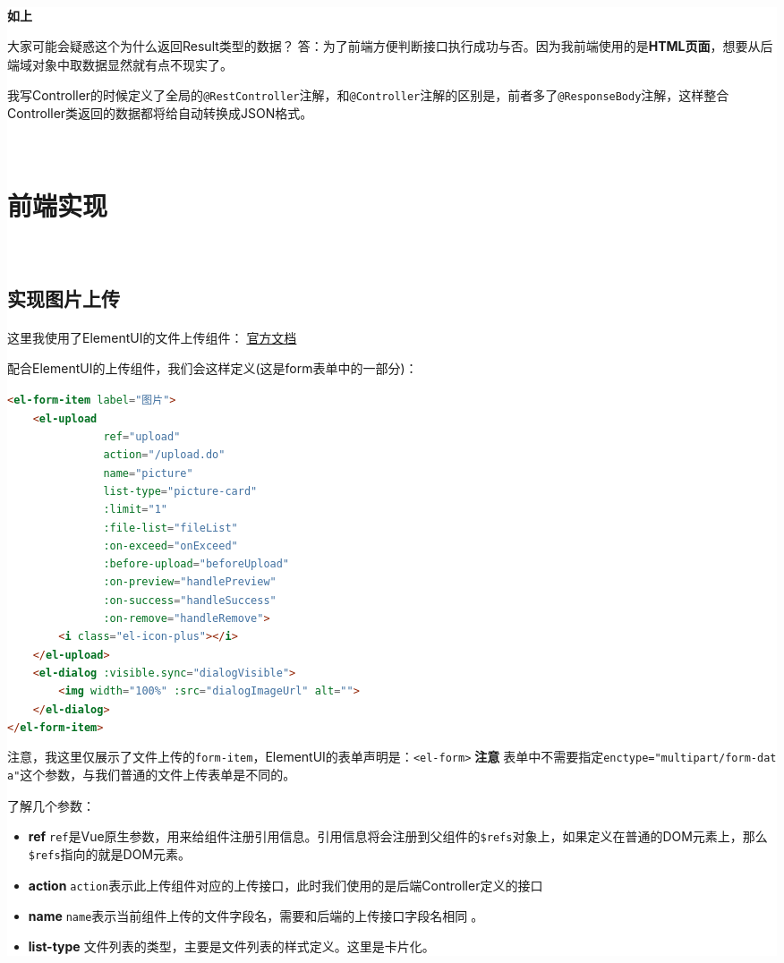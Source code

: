 

**如上**

大家可能会疑惑这个为什么返回Result类型的数据？ 答：为了前端方便判断接口执行成功与否。因为我前端使用的是**HTML页面**，想要从后端域对象中取数据显然就有点不现实了。

我写Controller的时候定义了全局的`@RestController`注解，和`@Controller`注解的区别是，前者多了`@ResponseBody`注解，这样整合Controller类返回的数据都将给自动转换成JSON格式。



<br/>

# 前端实现

<br/>

## 实现图片上传

这里我使用了ElementUI的文件上传组件： [官方文档](http://element-cn.eleme.io/#/zh-CN/component/upload) 

配合ElementUI的上传组件，我们会这样定义(这是form表单中的一部分)：

```html
<el-form-item label="图片">
    <el-upload
               ref="upload"
               action="/upload.do"
               name="picture"
               list-type="picture-card"
               :limit="1"
               :file-list="fileList"
               :on-exceed="onExceed"
               :before-upload="beforeUpload"
               :on-preview="handlePreview"
               :on-success="handleSuccess"
               :on-remove="handleRemove">
        <i class="el-icon-plus"></i>
    </el-upload>
    <el-dialog :visible.sync="dialogVisible">
        <img width="100%" :src="dialogImageUrl" alt="">
    </el-dialog>
</el-form-item>
```

注意，我这里仅展示了文件上传的`form-item`，ElementUI的表单声明是：`<el-form>` **注意** 表单中不需要指定`enctype="multipart/form-data"`这个参数，与我们普通的文件上传表单是不同的。

了解几个参数：

* **ref** `ref`是Vue原生参数，用来给组件注册引用信息。引用信息将会注册到父组件的`$refs`对象上，如果定义在普通的DOM元素上，那么`$refs`指向的就是DOM元素。

* **action** `action`表示此上传组件对应的上传接口，此时我们使用的是后端Controller定义的接口

* **name** `name`表示当前组件上传的文件字段名，需要和后端的上传接口字段名相同 。

* **list-type** 文件列表的类型，主要是文件列表的样式定义。这里是卡片化。
